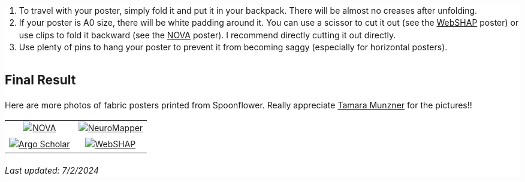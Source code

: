 1. To travel with your poster, simply fold it and put it in your backpack. There will be almost no creases after unfolding.
2. If your poster is A0 size, there will be white padding around it. You can use a scissor to cut it out (see the [WebSHAP](https://arxiv.org/abs/2303.09545) poster) or use clips to fold it backward (see the [NOVA](https://github.com/poloclub/nova) poster). I recommend directly cutting it out directly.
3. Use plenty of pins to hang your poster to prevent it from becoming saggy (especially for horizontal posters).

## Final Result

Here are more photos of fabric posters printed from Spoonflower. Really appreciate [Tamara Munzner](https://twitter.com/tamaramunzner/status/1583899828027035648?s=61&t=F4ezGDTP-rVjPvu__f_gfw) for the pictures!!

<table>
  <tr>
    <td style="text-align: center; vertical-align: middle;"><img src="https://github.com/xiaohk/stickyland/assets/15007159/7657cd7e-3b88-4776-83eb-f9f35f34b043" width="433px"></a><a href="https://github.com/poloclub/nova">NOVA</a></td>
    <td style="text-align: center; vertical-align: middle;"><img src="https://github.com/xiaohk/stickyland/assets/15007159/13e14a69-34a4-4b7e-96cb-fb396588d921" width="433px"></a><a href="https://arxiv.org/abs/2210.12492">NeuroMapper</a></td>
  </tr>
  <tr></tr>
    <td style="text-align: center; vertical-align: middle;"><img src="https://github.com/xiaohk/stickyland/assets/15007159/9b75aafd-decb-4bc4-a147-750d691c6afa" width="433px"><a href="https://arxiv.org/abs/2110.14060">Argo Scholar</a></td>
  <td style="text-align: center; vertical-align: middle;"><img src="https://github.com/xiaohk/notes/assets/15007159/8969c5d8-9299-460c-b56a-d71de402269d" width="433px"><a href="https://poloclub.github.io/webshap">WebSHAP</a></td>
</table>

###### Last updated: 7/2/2024

